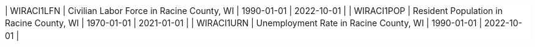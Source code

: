 | WIRACI1LFN                | Civilian Labor Force in Racine County, WI                                                                                                                                  | 1990-01-01          | 2022-10-01        |
| WIRACI1POP                | Resident Population in Racine County, WI                                                                                                                                   | 1970-01-01          | 2021-01-01        |
| WIRACI1URN                | Unemployment Rate in Racine County, WI                                                                                                                                     | 1990-01-01          | 2022-10-01        |